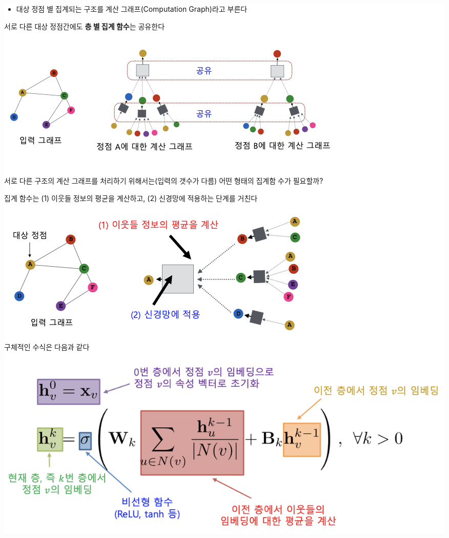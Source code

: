 - 대상 정점 별 집계되는 구조를 계산 그래프(Computation Graph)라고 부른다

서로 다른 대상 정점간에도 **층 별 집계 함수**는 공유한다

![Day%2025%20Graph%20Neural%20Network%200f81608fd9b04ae0a85a0944c2c7387e/Untitled.png](Day%2025%20Graph%20Neural%20Network%200f81608fd9b04ae0a85a0944c2c7387e/Untitled.png)

서로 다른 구조의 계산 그래프를 처리하기 위해서는(입력의 갯수가 다름) 어떤 형태의 집계함 수가 필요할까?

집계 함수는 (1) 이웃들 정보의 평균을 계산하고, (2) 신경망에 적용하는 단계를 거친다

![Day%2025%20Graph%20Neural%20Network%200f81608fd9b04ae0a85a0944c2c7387e/Untitled%201.png](Day%2025%20Graph%20Neural%20Network%200f81608fd9b04ae0a85a0944c2c7387e/Untitled%201.png)

구체적인 수식은 다음과 같다 

![Day%2025%20Graph%20Neural%20Network%200f81608fd9b04ae0a85a0944c2c7387e/Untitled%202.png](Day%2025%20Graph%20Neural%20Network%200f81608fd9b04ae0a85a0944c2c7387e/Untitled%202.png)
